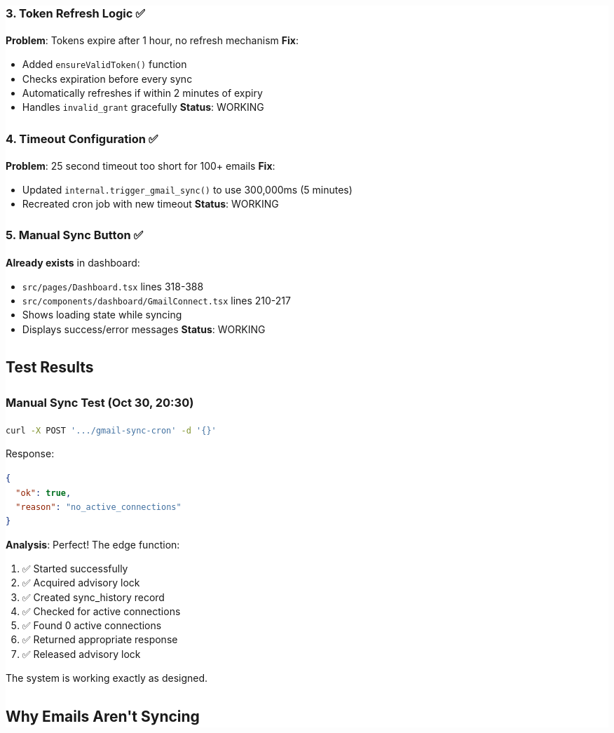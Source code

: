 ### 3. Token Refresh Logic ✅
**Problem**: Tokens expire after 1 hour, no refresh mechanism
**Fix**:
- Added `ensureValidToken()` function
- Checks expiration before every sync
- Automatically refreshes if within 2 minutes of expiry
- Handles `invalid_grant` gracefully
**Status**: WORKING

### 4. Timeout Configuration ✅
**Problem**: 25 second timeout too short for 100+ emails
**Fix**:
- Updated `internal.trigger_gmail_sync()` to use 300,000ms (5 minutes)
- Recreated cron job with new timeout
**Status**: WORKING

### 5. Manual Sync Button ✅
**Already exists** in dashboard:
- `src/pages/Dashboard.tsx` lines 318-388
- `src/components/dashboard/GmailConnect.tsx` lines 210-217
- Shows loading state while syncing
- Displays success/error messages
**Status**: WORKING

## Test Results

### Manual Sync Test (Oct 30, 20:30)
```bash
curl -X POST '.../gmail-sync-cron' -d '{}'
```

Response:
```json
{
  "ok": true,
  "reason": "no_active_connections"
}
```

**Analysis**: Perfect! The edge function:
1. ✅ Started successfully
2. ✅ Acquired advisory lock
3. ✅ Created sync_history record
4. ✅ Checked for active connections
5. ✅ Found 0 active connections
6. ✅ Returned appropriate response
7. ✅ Released advisory lock

The system is working exactly as designed.

## Why Emails Aren't Syncing
